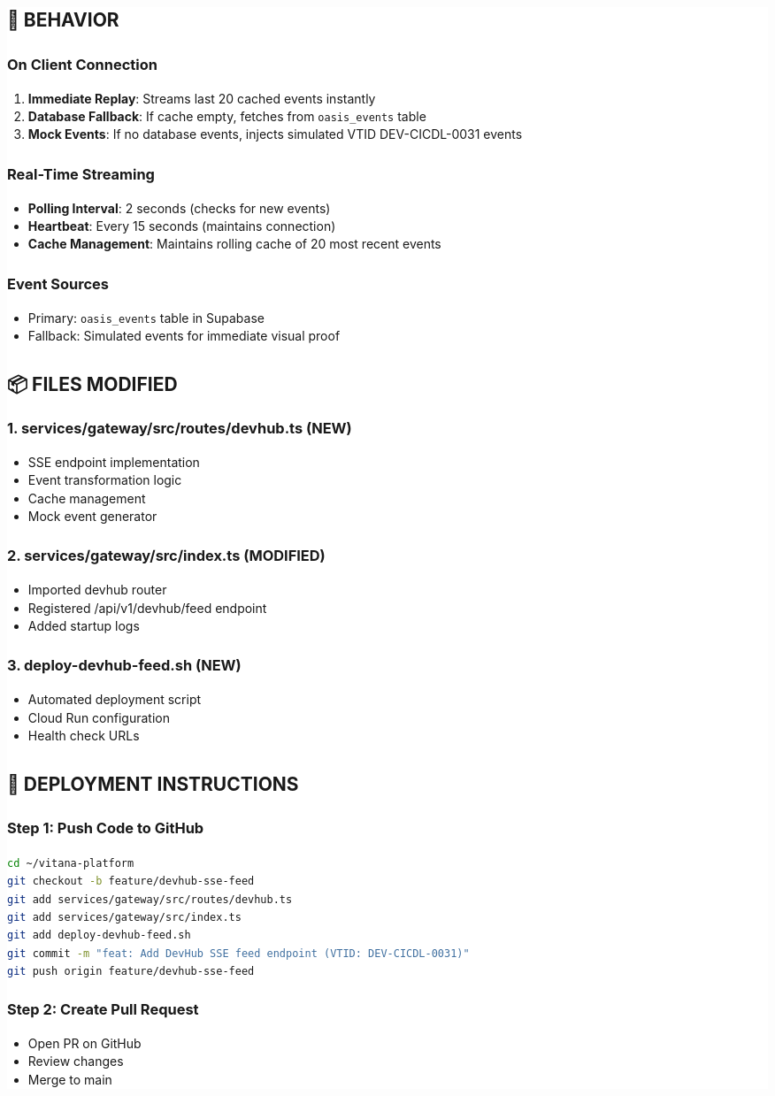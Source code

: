 ## 🔄 BEHAVIOR

### On Client Connection
1. **Immediate Replay**: Streams last 20 cached events instantly
2. **Database Fallback**: If cache empty, fetches from `oasis_events` table
3. **Mock Events**: If no database events, injects simulated VTID DEV-CICDL-0031 events

### Real-Time Streaming
- **Polling Interval**: 2 seconds (checks for new events)
- **Heartbeat**: Every 15 seconds (maintains connection)
- **Cache Management**: Maintains rolling cache of 20 most recent events

### Event Sources
- Primary: `oasis_events` table in Supabase
- Fallback: Simulated events for immediate visual proof

## 📦 FILES MODIFIED

### 1. services/gateway/src/routes/devhub.ts (NEW)
- SSE endpoint implementation
- Event transformation logic
- Cache management
- Mock event generator

### 2. services/gateway/src/index.ts (MODIFIED)
- Imported devhub router
- Registered /api/v1/devhub/feed endpoint
- Added startup logs

### 3. deploy-devhub-feed.sh (NEW)
- Automated deployment script
- Cloud Run configuration
- Health check URLs

## 🚀 DEPLOYMENT INSTRUCTIONS

### Step 1: Push Code to GitHub
```bash
cd ~/vitana-platform
git checkout -b feature/devhub-sse-feed
git add services/gateway/src/routes/devhub.ts
git add services/gateway/src/index.ts
git add deploy-devhub-feed.sh
git commit -m "feat: Add DevHub SSE feed endpoint (VTID: DEV-CICDL-0031)"
git push origin feature/devhub-sse-feed
```

### Step 2: Create Pull Request
- Open PR on GitHub
- Review changes
- Merge to main
